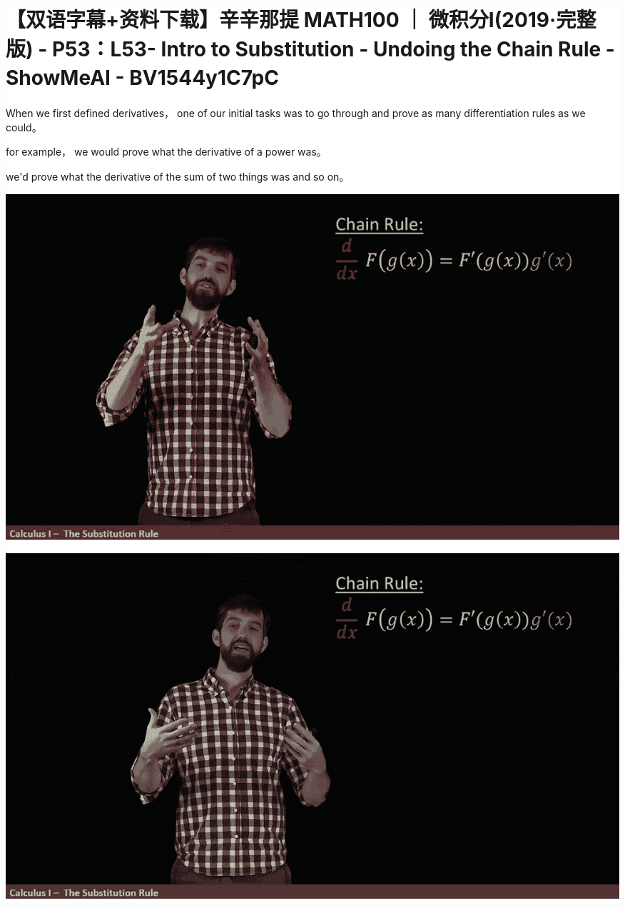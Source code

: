 # 【双语字幕+资料下载】辛辛那提 MATH100 ｜ 微积分Ⅰ(2019·完整版) - P53：L53- Intro to Substitution - Undoing the Chain Rule - ShowMeAI - BV1544y1C7pC

When we first defined derivatives， one of our initial tasks was to go through and prove as many differentiation rules as we could。

 for example， we would prove what the derivative of a power was。

 we'd prove what the derivative of the sum of two things was and so on。



![](img/7d2e0462a4563d1cb344c9d952a0f97b_1.png)

![](img/7d2e0462a4563d1cb344c9d952a0f97b_2.png)
